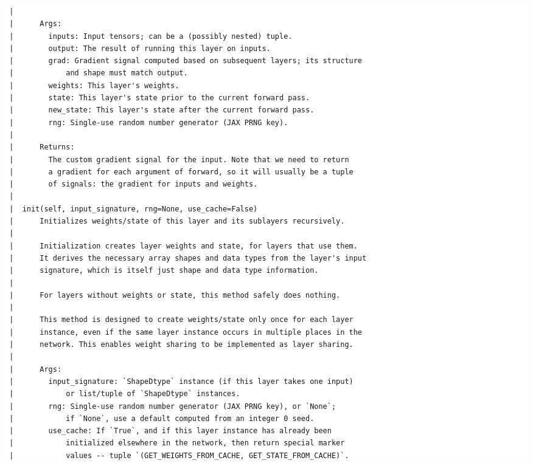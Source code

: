      |      
     |      Args:
     |        inputs: Input tensors; can be a (possibly nested) tuple.
     |        output: The result of running this layer on inputs.
     |        grad: Gradient signal computed based on subsequent layers; its structure
     |            and shape must match output.
     |        weights: This layer's weights.
     |        state: This layer's state prior to the current forward pass.
     |        new_state: This layer's state after the current forward pass.
     |        rng: Single-use random number generator (JAX PRNG key).
     |      
     |      Returns:
     |        The custom gradient signal for the input. Note that we need to return
     |        a gradient for each argument of forward, so it will usually be a tuple
     |        of signals: the gradient for inputs and weights.
     |  
     |  init(self, input_signature, rng=None, use_cache=False)
     |      Initializes weights/state of this layer and its sublayers recursively.
     |      
     |      Initialization creates layer weights and state, for layers that use them.
     |      It derives the necessary array shapes and data types from the layer's input
     |      signature, which is itself just shape and data type information.
     |      
     |      For layers without weights or state, this method safely does nothing.
     |      
     |      This method is designed to create weights/state only once for each layer
     |      instance, even if the same layer instance occurs in multiple places in the
     |      network. This enables weight sharing to be implemented as layer sharing.
     |      
     |      Args:
     |        input_signature: `ShapeDtype` instance (if this layer takes one input)
     |            or list/tuple of `ShapeDtype` instances.
     |        rng: Single-use random number generator (JAX PRNG key), or `None`;
     |            if `None`, use a default computed from an integer 0 seed.
     |        use_cache: If `True`, and if this layer instance has already been
     |            initialized elsewhere in the network, then return special marker
     |            values -- tuple `(GET_WEIGHTS_FROM_CACHE, GET_STATE_FROM_CACHE)`.